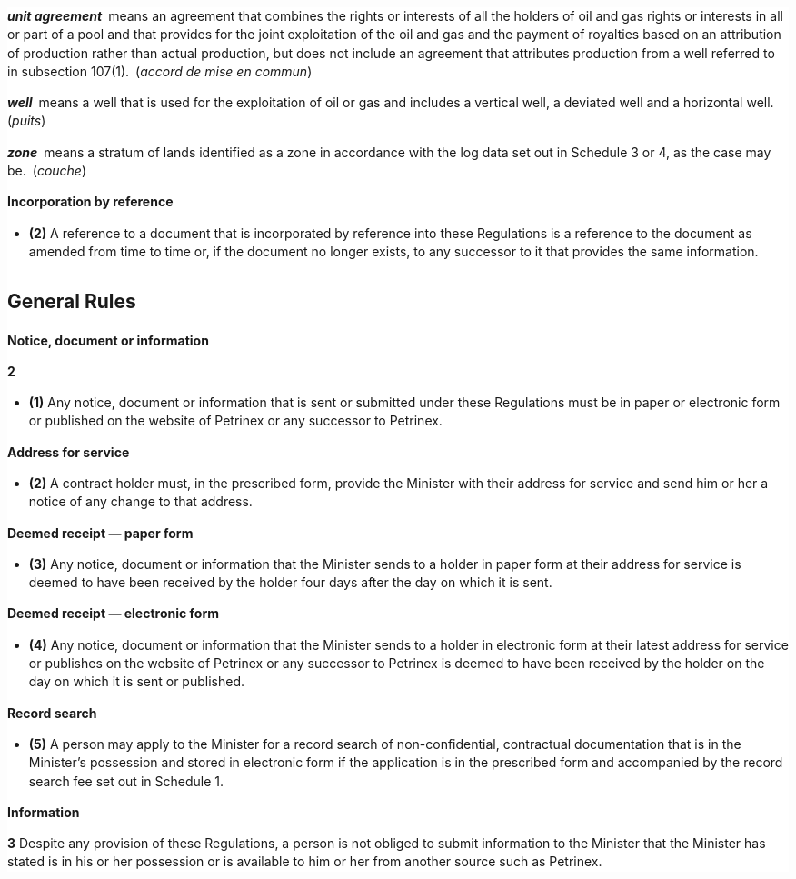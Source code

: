 ***unit agreement*** means an agreement that combines the rights or interests of all the holders of oil and gas rights or interests in all or part of a pool and that provides for the joint exploitation of the oil and gas and the payment of royalties based on an attribution of production rather than actual production, but does not include an agreement that attributes production from a well referred to in subsection 107(1). (*accord de mise en commun*)

***well*** means a well that is used for the exploitation of oil or gas and includes a vertical well, a deviated well and a horizontal well. (*puits*)

***zone*** means a stratum of lands identified as a zone in accordance with the log data set out in Schedule 3 or 4, as the case may be. (*couche*)

**Incorporation by reference**

- **(2)** A reference to a document that is incorporated by reference into these Regulations is a reference to the document as amended from time to time or, if the document no longer exists, to any successor to it that provides the same information.




## General Rules



**Notice, document or information**

**2** 

- **(1)** Any notice, document or information that is sent or submitted under these Regulations must be in paper or electronic form or published on the website of Petrinex or any successor to Petrinex.

**Address for service**

- **(2)** A contract holder must, in the prescribed form, provide the Minister with their address for service and send him or her a notice of any change to that address.

**Deemed receipt — paper form**

- **(3)** Any notice, document or information that the Minister sends to a holder in paper form at their address for service is deemed to have been received by the holder four days after the day on which it is sent.

**Deemed receipt — electronic form**

- **(4)** Any notice, document or information that the Minister sends to a holder in electronic form at their latest address for service or publishes on the website of Petrinex or any successor to Petrinex is deemed to have been received by the holder on the day on which it is sent or published.

**Record search**

- **(5)** A person may apply to the Minister for a record search of non-confidential, contractual documentation that is in the Minister’s possession and stored in electronic form if the application is in the prescribed form and accompanied by the record search fee set out in Schedule 1.




**Information**

**3** Despite any provision of these Regulations, a person is not obliged to submit information to the Minister that the Minister has stated is in his or her possession or is available to him or her from another source such as Petrinex.
